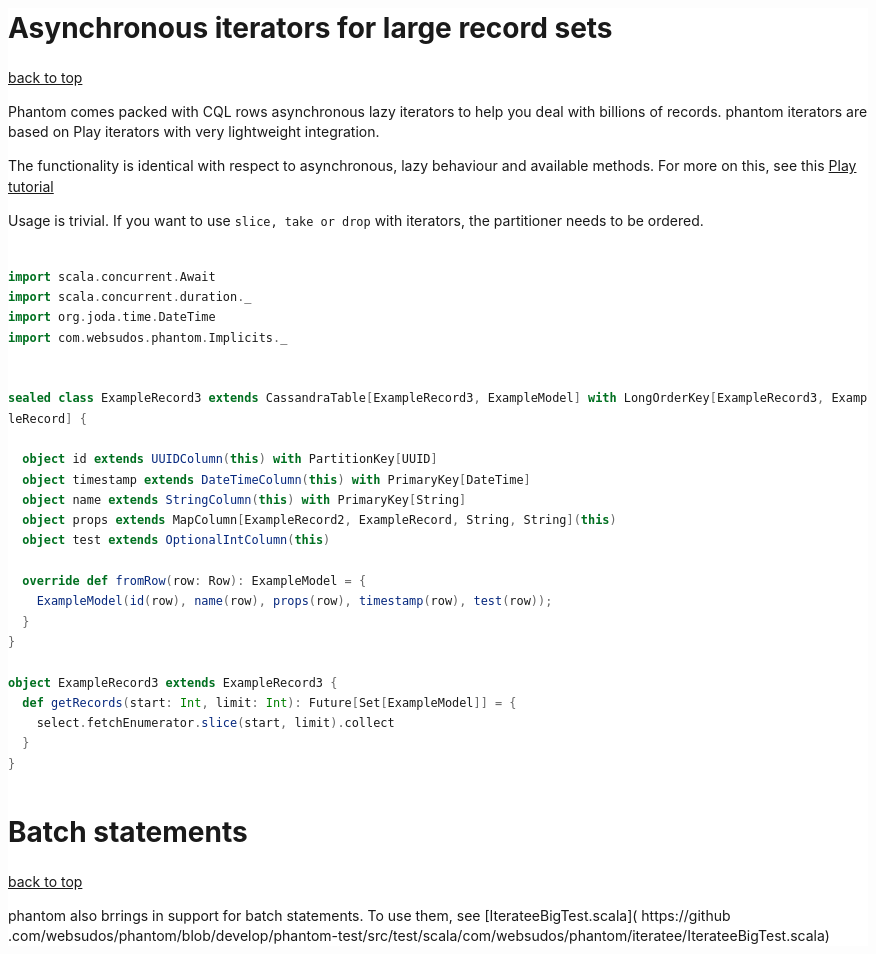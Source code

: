 <a id="async-iterators">Asynchronous iterators for large record sets</a>
========================================================================
<a href="#table-of-contents">back to top</a>

Phantom comes packed with CQL rows asynchronous lazy iterators to help you deal with billions of records.
phantom iterators are based on Play iterators with very lightweight integration.

The functionality is identical with respect to asynchronous, lazy behaviour and available methods.
For more on this, see this [Play tutorial](
http://mandubian.com/2012/08/27/understanding-play2-iteratees-for-normal-humans/)


Usage is trivial. If you want to use ```slice, take or drop``` with iterators, the partitioner needs to be ordered.

```scala

import scala.concurrent.Await
import scala.concurrent.duration._
import org.joda.time.DateTime
import com.websudos.phantom.Implicits._


sealed class ExampleRecord3 extends CassandraTable[ExampleRecord3, ExampleModel] with LongOrderKey[ExampleRecord3, ExampleRecord] {

  object id extends UUIDColumn(this) with PartitionKey[UUID]
  object timestamp extends DateTimeColumn(this) with PrimaryKey[DateTime]
  object name extends StringColumn(this) with PrimaryKey[String]
  object props extends MapColumn[ExampleRecord2, ExampleRecord, String, String](this)
  object test extends OptionalIntColumn(this)

  override def fromRow(row: Row): ExampleModel = {
    ExampleModel(id(row), name(row), props(row), timestamp(row), test(row));
  }
}

object ExampleRecord3 extends ExampleRecord3 {
  def getRecords(start: Int, limit: Int): Future[Set[ExampleModel]] = {
    select.fetchEnumerator.slice(start, limit).collect
  }
}

```

<a id="batch-statements">Batch statements</a>
=============================================
<a href="#table-of-contents">back to top</a>

phantom also brrings in support for batch statements. To use them, see [IterateeBigTest.scala]( https://github
.com/websudos/phantom/blob/develop/phantom-test/src/test/scala/com/websudos/phantom/iteratee/IterateeBigTest.scala)
